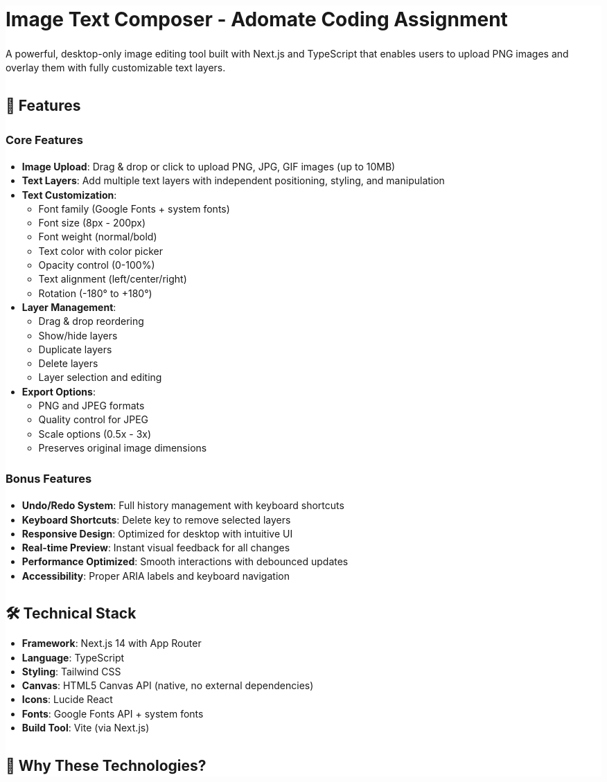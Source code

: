 # Image Text Composer - Adomate Coding Assignment

A powerful, desktop-only image editing tool built with Next.js and TypeScript that enables users to upload PNG images and overlay them with fully customizable text layers.

## 🚀 Features

### Core Features
- **Image Upload**: Drag & drop or click to upload PNG, JPG, GIF images (up to 10MB)
- **Text Layers**: Add multiple text layers with independent positioning, styling, and manipulation
- **Text Customization**: 
  - Font family (Google Fonts + system fonts)
  - Font size (8px - 200px)
  - Font weight (normal/bold)
  - Text color with color picker
  - Opacity control (0-100%)
  - Text alignment (left/center/right)
  - Rotation (-180° to +180°)
- **Layer Management**:
  - Drag & drop reordering
  - Show/hide layers
  - Duplicate layers
  - Delete layers
  - Layer selection and editing
- **Export Options**:
  - PNG and JPEG formats
  - Quality control for JPEG
  - Scale options (0.5x - 3x)
  - Preserves original image dimensions

### Bonus Features
- **Undo/Redo System**: Full history management with keyboard shortcuts
- **Keyboard Shortcuts**: Delete key to remove selected layers
- **Responsive Design**: Optimized for desktop with intuitive UI
- **Real-time Preview**: Instant visual feedback for all changes
- **Performance Optimized**: Smooth interactions with debounced updates
- **Accessibility**: Proper ARIA labels and keyboard navigation

## 🛠️ Technical Stack

- **Framework**: Next.js 14 with App Router
- **Language**: TypeScript
- **Styling**: Tailwind CSS
- **Canvas**: HTML5 Canvas API (native, no external dependencies)
- **Icons**: Lucide React
- **Fonts**: Google Fonts API + system fonts
- **Build Tool**: Vite (via Next.js)

## 🎯 Why These Technologies?
